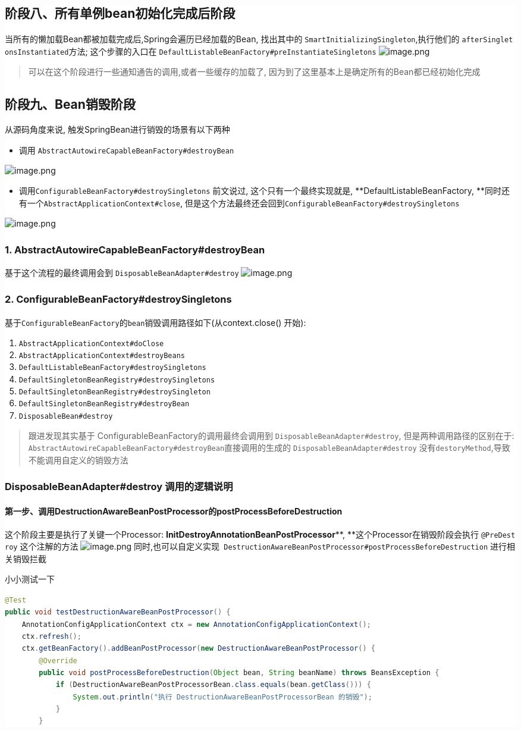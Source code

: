 ```java
```

## 阶段八、**所有单例bean初始化完成后阶段**
当所有的懒加载Bean都被加载完成后,Spring会遍历已经加载的Bean, 找出其中的  `SmartInitializingSingleton`,执行他们的 `afterSingletonsInstantiated`方法;   这个步骤的入口在 `DefaultListableBeanFactory#preInstantiateSingletons`
![image.png](https://cdn.nlark.com/yuque/0/2022/png/22746802/1662044621649-d4c5fea4-78bb-45c3-9e62-a417ec085eb0.png#averageHue=%23262626&clientId=ue77b7ba8-4cd9-4&from=paste&height=401&id=ua21bab27&originHeight=401&originWidth=990&originalType=binary&ratio=1&rotation=0&showTitle=false&size=77476&status=done&style=none&taskId=u7552ec18-0d12-4e12-a0f0-13fe96c3be4&title=&width=990)
> 可以在这个阶段进行一些通知通告的调用,或者一些缓存的加载了,  因为到了这里基本上是确定所有的Bean都已经初始化完成

## 阶段九、**Bean销毁阶段**
从源码角度来说, 触发SpringBean进行销毁的场景有以下两种

- 调用 `AbstractAutowireCapableBeanFactory#destroyBean`

![image.png](https://cdn.nlark.com/yuque/0/2022/png/22746802/1662286513459-3b7de20c-90ea-4b98-a011-7a088a919160.png#averageHue=%23262525&clientId=ub2e6a66f-7d25-4&from=paste&height=146&id=u26982e82&originHeight=146&originWidth=949&originalType=binary&ratio=1&rotation=0&showTitle=false&size=19737&status=done&style=none&taskId=u36679dc1-72ac-4caa-8d81-f5596716d91&title=&width=949)

- 调用`ConfigurableBeanFactory#destroySingletons` 前文说过,  这个只有一个最终实现就是, **DefaultListableBeanFactory,  **同时还有一个`AbstractApplicationContext#close`,  但是这个方法最终还会回到`ConfigurableBeanFactory#destroySingletons`

![image.png](https://cdn.nlark.com/yuque/0/2022/png/22746802/1662286519607-c9a7e129-9bd8-4962-bcfe-5d0f4f0caf4a.png#averageHue=%23282726&clientId=ub2e6a66f-7d25-4&from=paste&height=174&id=u28b2c036&originHeight=174&originWidth=712&originalType=binary&ratio=1&rotation=0&showTitle=false&size=21106&status=done&style=none&taskId=ud4b59101-39ae-409f-95d1-0b3585726de&title=&width=712)
### 1. AbstractAutowireCapableBeanFactory#destroyBean 
基于这个流程的最终调用会到  `DisposableBeanAdapter#destroy`
![image.png](https://cdn.nlark.com/yuque/0/2022/png/22746802/1662300064171-c6b4c00a-41f3-43c9-a4ea-744d1b186e52.png#averageHue=%23333232&clientId=ub2e6a66f-7d25-4&from=paste&height=147&id=ud967bcfb&originHeight=147&originWidth=903&originalType=binary&ratio=1&rotation=0&showTitle=false&size=18610&status=done&style=none&taskId=u5fde3550-2c74-41c4-842a-c5b96b4e34b&title=&width=903)
### 2. ConfigurableBeanFactory#destroySingletons
基于`ConfigurableBeanFactory`的`bean`销毁调用路径如下(从context.close() 开始):

1. `AbstractApplicationContext#doClose`
2. `AbstractApplicationContext#destroyBeans`
3. `DefaultListableBeanFactory#destroySingletons`
4. `DefaultSingletonBeanRegistry#destroySingletons`
5. `DefaultSingletonBeanRegistry#destroySingleton`
6. `DefaultSingletonBeanRegistry#destroyBean`
7. `DisposableBean#destroy`
> 跟进发现其实基于 ConfigurableBeanFactory的调用最终会调用到  `DisposableBeanAdapter#destroy`, 但是两种调用路径的区别在于: `AbstractAutowireCapableBeanFactory#destroyBean`直接调用的生成的 `DisposableBeanAdapter#destroy` 没有`destoryMethod`,导致不能调用自定义的销毁方法

### DisposableBeanAdapter#destroy 调用的逻辑说明
#### 第一步、调用DestructionAwareBeanPostProcessor的postProcessBeforeDestruction 
这个阶段主要是执行了关键一个Processor: **InitDestroyAnnotationBeanPostProcessor****,  **这个Processor在销毁阶段会执行 `@PreDestroy` 这个注解的方法 
![image.png](https://cdn.nlark.com/yuque/0/2022/png/22746802/1662302326571-82401d5a-dedd-47cf-9c8f-3d1d4b4f0ece.png#averageHue=%232c2c2b&clientId=ub2e6a66f-7d25-4&from=paste&height=305&id=ud2dcf72b&originHeight=305&originWidth=1160&originalType=binary&ratio=1&rotation=0&showTitle=false&size=60094&status=done&style=none&taskId=udd93e8d4-4a71-4d1b-af44-13fde117b09&title=&width=1160)
同时,也可以自定义实现` DestructionAwareBeanPostProcessor#postProcessBeforeDestruction` 进行相关销毁拦截

小小测试一下
```java
@Test
public void testDestructionAwareBeanPostProcessor() {
    AnnotationConfigApplicationContext ctx = new AnnotationConfigApplicationContext();
    ctx.refresh();
    ctx.getBeanFactory().addBeanPostProcessor(new DestructionAwareBeanPostProcessor() {
        @Override
        public void postProcessBeforeDestruction(Object bean, String beanName) throws BeansException {
            if (DestructionAwareBeanPostProcessorBean.class.equals(bean.getClass())) {
                System.out.println("执行 DestructionAwareBeanPostProcessorBean 的销毁");
            }
        }
```